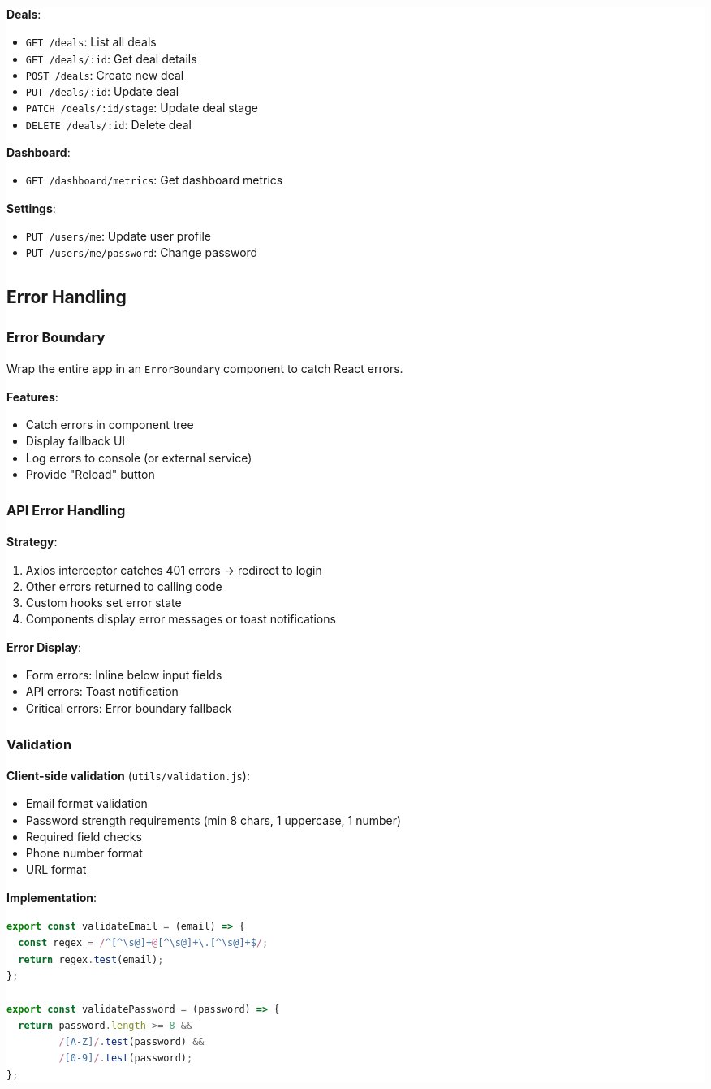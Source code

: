 **Deals**:
- `GET /deals`: List all deals
- `GET /deals/:id`: Get deal details
- `POST /deals`: Create new deal
- `PUT /deals/:id`: Update deal
- `PATCH /deals/:id/stage`: Update deal stage
- `DELETE /deals/:id`: Delete deal

**Dashboard**:
- `GET /dashboard/metrics`: Get dashboard metrics

**Settings**:
- `PUT /users/me`: Update user profile
- `PUT /users/me/password`: Change password

## Error Handling

### Error Boundary

Wrap the entire app in an `ErrorBoundary` component to catch React errors.

**Features**:
- Catch errors in component tree
- Display fallback UI
- Log errors to console (or external service)
- Provide "Reload" button

### API Error Handling

**Strategy**:
1. Axios interceptor catches 401 errors → redirect to login
2. Other errors returned to calling code
3. Custom hooks set error state
4. Components display error messages or toast notifications

**Error Display**:
- Form errors: Inline below input fields
- API errors: Toast notification
- Critical errors: Error boundary fallback

### Validation

**Client-side validation** (`utils/validation.js`):
- Email format validation
- Password strength requirements (min 8 chars, 1 uppercase, 1 number)
- Required field checks
- Phone number format
- URL format

**Implementation**:
```javascript
export const validateEmail = (email) => {
  const regex = /^[^\s@]+@[^\s@]+\.[^\s@]+$/;
  return regex.test(email);
};

export const validatePassword = (password) => {
  return password.length >= 8 && 
         /[A-Z]/.test(password) && 
         /[0-9]/.test(password);
};
```
